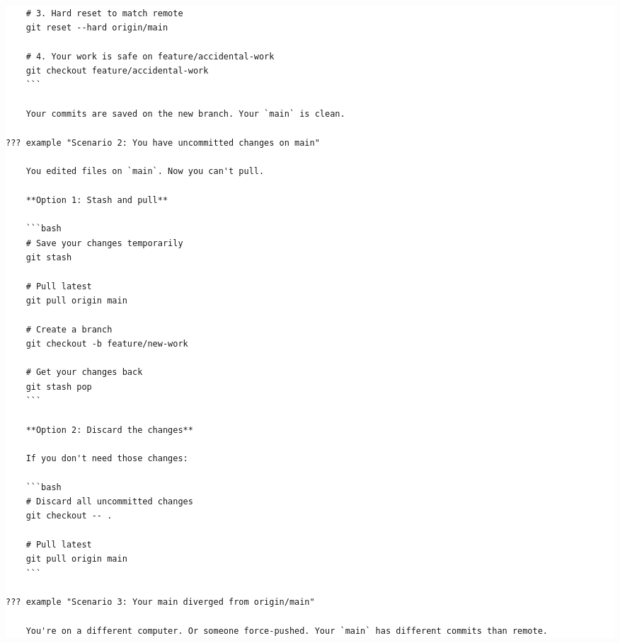         # 3. Hard reset to match remote
        git reset --hard origin/main

        # 4. Your work is safe on feature/accidental-work
        git checkout feature/accidental-work
        ```

        Your commits are saved on the new branch. Your `main` is clean.

    ??? example "Scenario 2: You have uncommitted changes on main"
        
        You edited files on `main`. Now you can't pull.

        **Option 1: Stash and pull**

        ```bash
        # Save your changes temporarily
        git stash

        # Pull latest
        git pull origin main

        # Create a branch
        git checkout -b feature/new-work

        # Get your changes back
        git stash pop
        ```

        **Option 2: Discard the changes**

        If you don't need those changes:

        ```bash
        # Discard all uncommitted changes
        git checkout -- .

        # Pull latest
        git pull origin main
        ```

    ??? example "Scenario 3: Your main diverged from origin/main"
        
        You're on a different computer. Or someone force-pushed. Your `main` has different commits than remote.
